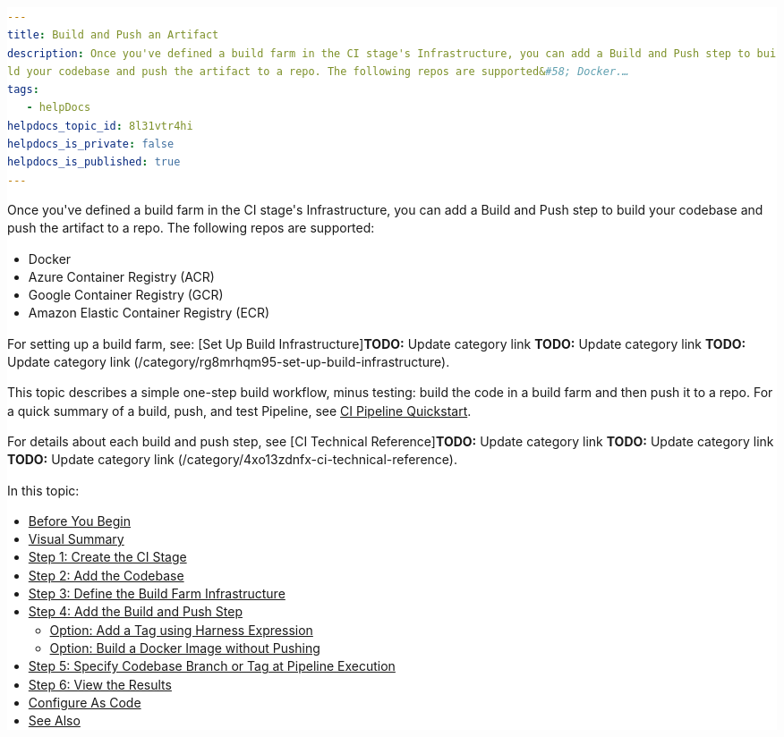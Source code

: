 ```yaml
---
title: Build and Push an Artifact
description: Once you've defined a build farm in the CI stage's Infrastructure, you can add a Build and Push step to build your codebase and push the artifact to a repo. The following repos are supported&#58; Docker.…
tags: 
   - helpDocs
helpdocs_topic_id: 8l31vtr4hi
helpdocs_is_private: false
helpdocs_is_published: true
---
```


Once you\'ve defined a build farm in the CI stage\'s Infrastructure, you
can add a Build and Push step to build your codebase and push the
artifact to a repo. The following repos are supported:

-   Docker
-   Azure Container Registry (ACR)
-   Google Container Registry (GCR)
-   Amazon Elastic Container Registry (ECR)

For setting up a build farm, see: [Set Up Build
Infrastructure]**TODO:** Update category link **TODO:** Update category link **TODO:** Update category link (/category/rg8mrhqm95-set-up-build-infrastructure).

This topic describes a simple one-step build workflow, minus testing:
build the code in a build farm and then push it to a repo. For a quick
summary of a build, push, and test Pipeline, see [CI Pipeline
Quickstart](../ci-quickstarts/ci-pipeline-quickstart.md).

For details about each build and push step, see [CI Technical
Reference]**TODO:** Update category link **TODO:** Update category link **TODO:** Update category link (/category/4xo13zdnfx-ci-technical-reference).

In this topic:

-   [Before You
    Begin](build-and-upload-an-artifact.md)
-   [Visual
    Summary](build-and-upload-an-artifact.md)
-   [Step 1: Create the CI
    Stage](build-and-upload-an-artifact.md)
-   [Step 2: Add the
    Codebase](build-and-upload-an-artifact.md)
-   [Step 3: Define the Build Farm
    Infrastructure](build-and-upload-an-artifact.md)
-   [Step 4: Add the Build and Push
    Step](build-and-upload-an-artifact.md)
    -   [Option: Add a Tag using Harness
        Expression](build-and-upload-an-artifact.md)
    -   [Option: Build a Docker Image without
        Pushing](build-and-upload-an-artifact.md)
-   [Step 5: Specify Codebase Branch or Tag at Pipeline
    Execution](build-and-upload-an-artifact.md)
-   [Step 6: View the
    Results](build-and-upload-an-artifact.md)
-   [Configure As
    Code](build-and-upload-an-artifact.md)
-   [See
    Also](build-and-upload-an-artifact.md)
